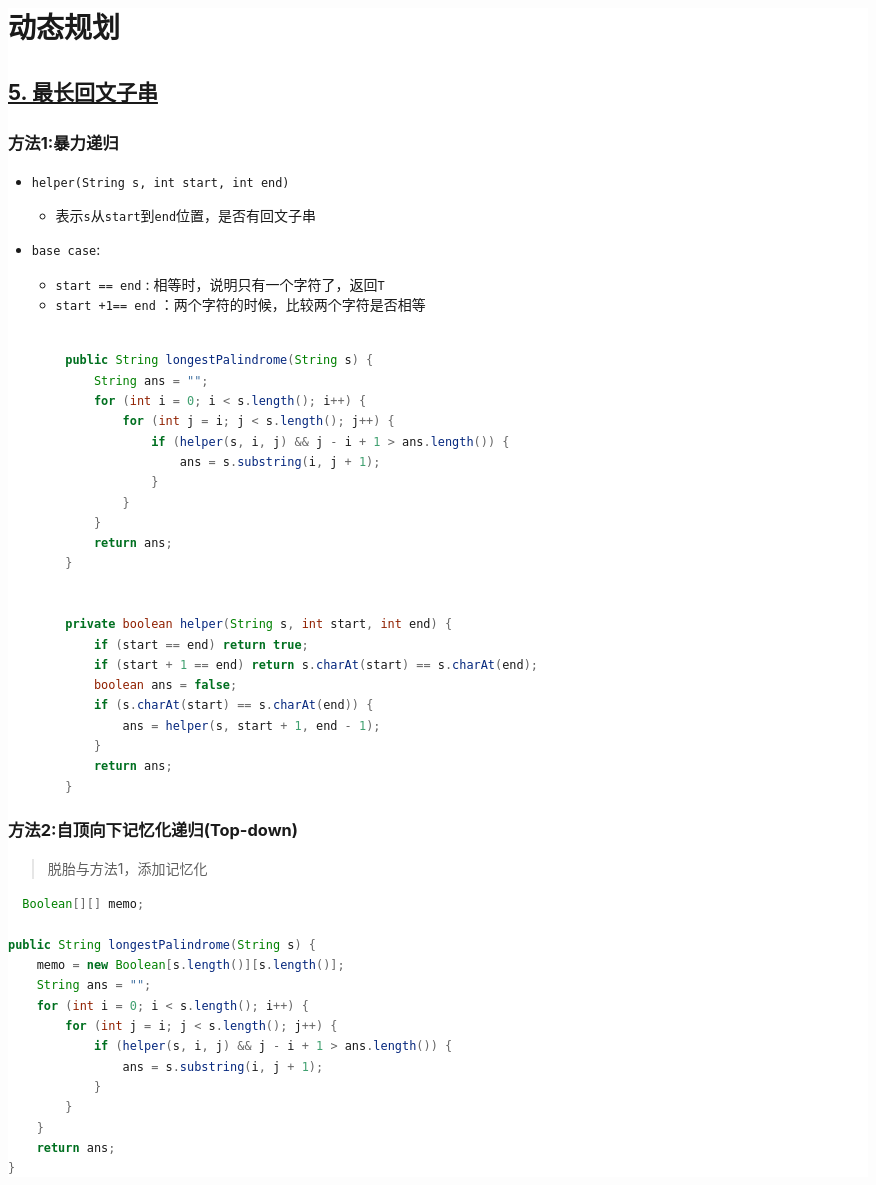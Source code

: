 # 动态规划

> 



## [5. 最长回文子串](https://leetcode-cn.com/problems/longest-palindromic-substring/)

### 方法1:暴力递归

- `helper(String s, int start, int end)`
  - 表示`s`从`start`到`end`位置，是否有回文子串

- `base case`:
  - `start == end` : 相等时，说明只有一个字符了，返回`T`
  - `start +1== end`  ：两个字符的时候，比较两个字符是否相等

```java

        public String longestPalindrome(String s) {
            String ans = "";
            for (int i = 0; i < s.length(); i++) {
                for (int j = i; j < s.length(); j++) {
                    if (helper(s, i, j) && j - i + 1 > ans.length()) {
                        ans = s.substring(i, j + 1);
                    }
                }
            }
            return ans;
        }


        private boolean helper(String s, int start, int end) {
            if (start == end) return true;
            if (start + 1 == end) return s.charAt(start) == s.charAt(end);
            boolean ans = false;
            if (s.charAt(start) == s.charAt(end)) {
                ans = helper(s, start + 1, end - 1);
            }
            return ans;
        }
```

### 方法2:自顶向下记忆化递归(Top-down)

> 脱胎与方法1，添加记忆化

```java
  Boolean[][] memo;

public String longestPalindrome(String s) {
    memo = new Boolean[s.length()][s.length()];
    String ans = "";
    for (int i = 0; i < s.length(); i++) {
        for (int j = i; j < s.length(); j++) {
            if (helper(s, i, j) && j - i + 1 > ans.length()) {
                ans = s.substring(i, j + 1);
            }
        }
    }
    return ans;
}


```